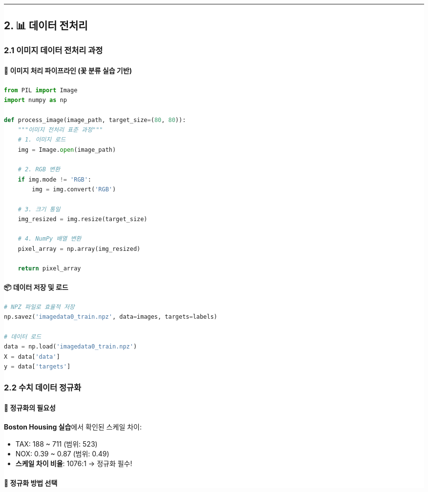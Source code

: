 
---

## 2. 📊 데이터 전처리

### 2.1 이미지 데이터 전처리 과정

#### 🔄 이미지 처리 파이프라인 (꽃 분류 실습 기반)

```python
from PIL import Image
import numpy as np

def process_image(image_path, target_size=(80, 80)):
    """이미지 전처리 표준 과정"""
    # 1. 이미지 로드
    img = Image.open(image_path)
    
    # 2. RGB 변환
    if img.mode != 'RGB':
        img = img.convert('RGB')
    
    # 3. 크기 통일
    img_resized = img.resize(target_size)
    
    # 4. NumPy 배열 변환
    pixel_array = np.array(img_resized)
    
    return pixel_array
```

#### 📦 데이터 저장 및 로드

```python
# NPZ 파일로 효율적 저장
np.savez('imagedata0_train.npz', data=images, targets=labels)

# 데이터 로드
data = np.load('imagedata0_train.npz')
X = data['data']
y = data['targets']
```

### 2.2 수치 데이터 정규화

#### 🎯 정규화의 필요성

**Boston Housing 실습**에서 확인된 스케일 차이:
- TAX: 188 ~ 711 (범위: 523)
- NOX: 0.39 ~ 0.87 (범위: 0.49)
- **스케일 차이 비율**: 1076:1 → 정규화 필수!

#### 📐 정규화 방법 선택

